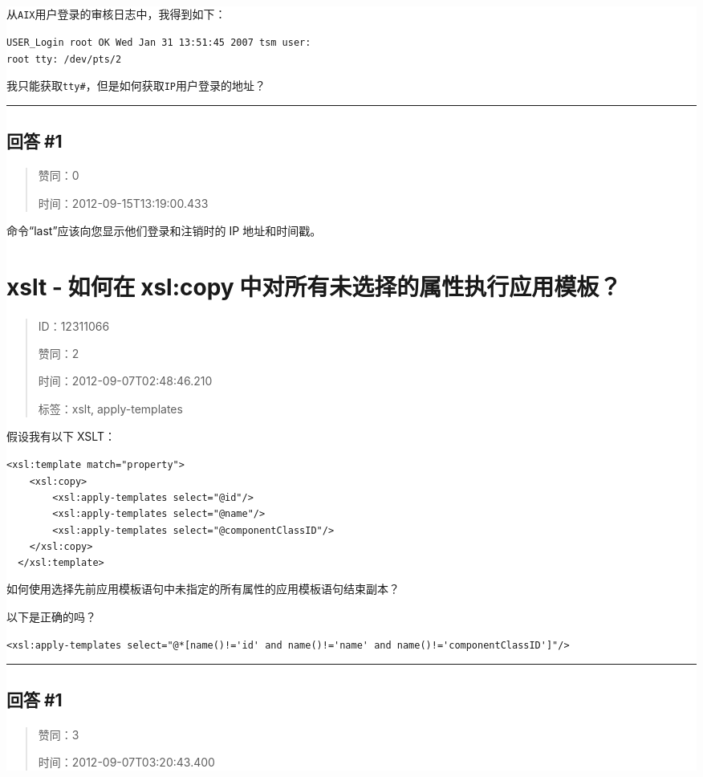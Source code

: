 从`AIX`用户登录的审核日志中，我得到如下：

```
USER_Login root OK Wed Jan 31 13:51:45 2007 tsm user:
root tty: /dev/pts/2 
```

我只能获取`tty#`，但是如何获取`IP`用户登录的地址？

* * *

## 回答 #1

> 赞同：0
> 
> 时间：2012-09-15T13:19:00.433

命令“last”应该向您显示他们登录和注销时的 IP 地址和时间戳。

# xslt - 如何在 xsl:copy 中对所有未选择的属性执行应用模板？

> ID：12311066
> 
> 赞同：2
> 
> 时间：2012-09-07T02:48:46.210
> 
> 标签：xslt, apply-templates

假设我有以下 XSLT：

```
<xsl:template match="property">
    <xsl:copy>
        <xsl:apply-templates select="@id"/>
        <xsl:apply-templates select="@name"/>
        <xsl:apply-templates select="@componentClassID"/>
    </xsl:copy>
  </xsl:template> 
```

如何使用选择先前应用模板语句中未指定的所有属性的应用模板语句结束副本？

以下是正确的吗？

```
<xsl:apply-templates select="@*[name()!='id' and name()!='name' and name()!='componentClassID']"/> 
```

* * *

## 回答 #1

> 赞同：3
> 
> 时间：2012-09-07T03:20:43.400
